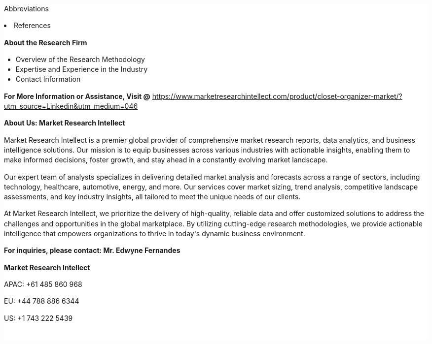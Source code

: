 Abbreviations</li><li>References</li></ul><p><strong>About the Research Firm</strong></p><ul><li>Overview of the Research Methodology</li><li>Expertise and Experience in the Industry</li><li>Contact Information</li></ul></div><div class="article-main__content" data-test-id="publishing-text-block"><p><span class="font-[700]"><strong>For More Information or Assistance, Visit @</strong>&nbsp;<a href="https://www.marketresearchintellect.com/product/closet-organizer-market/?utm_source=Linkedin&utm_medium=046">https://www.marketresearchintellect.com/product/closet-organizer-market/?utm_source=Linkedin&utm_medium=046</a></span></p><p><strong>About Us: Market Research Intellect</strong></p><p>Market Research Intellect is a premier global provider of comprehensive market research reports, data analytics, and business intelligence solutions. Our mission is to equip businesses across various industries with actionable insights, enabling them to make informed decisions, foster growth, and stay ahead in a constantly evolving market landscape.</p><p>Our expert team of analysts specializes in delivering detailed market analysis and forecasts across a range of sectors, including technology, healthcare, automotive, energy, and more. Our services cover market sizing, trend analysis, competitive landscape assessments, and key industry insights, all tailored to meet the unique needs of our clients.</p><p>At Market Research Intellect, we prioritize the delivery of high-quality, reliable data and offer customized solutions to address the challenges and opportunities in the global marketplace. By utilizing cutting-edge research methodologies, we provide actionable intelligence that empowers organizations to thrive in today's dynamic business environment.</p><p><strong>For inquiries, please contact: Mr. Edwyne Fernandes</strong></p><p><strong>Market Research Intellect</strong></p><p>APAC: +61 485 860 968</p><p>EU: +44 788 886 6344</p><p>US: +1 743 222 5439</p></div><div class="article-main__content" data-test-id="publishing-text-block">&nbsp;</div>
